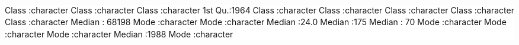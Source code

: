 </td>
<td style="text-align:left;">
Class :character
</td>
<td style="text-align:left;">
Class :character
</td>
<td style="text-align:left;">
Class :character
</td>
<td style="text-align:left;">
1st Qu.:1964
</td>
<td style="text-align:left;">
Class :character
</td>
<td style="text-align:left;">
Class :character
</td>
<td style="text-align:left;">
Class :character
</td>
<td style="text-align:left;">
Class :character
</td>
<td style="text-align:left;">
Class :character
</td>
</tr>
<tr>
<td style="text-align:left;">
</td>
<td style="text-align:left;">
Median : 68198
</td>
<td style="text-align:left;">
Mode :character
</td>
<td style="text-align:left;">
Mode :character
</td>
<td style="text-align:left;">
Median :24.0
</td>
<td style="text-align:left;">
Median :175
</td>
<td style="text-align:left;">
Median : 70
</td>
<td style="text-align:left;">
Mode :character
</td>
<td style="text-align:left;">
Mode :character
</td>
<td style="text-align:left;">
Mode :character
</td>
<td style="text-align:left;">
Median :1988
</td>
<td style="text-align:left;">
Mode :character